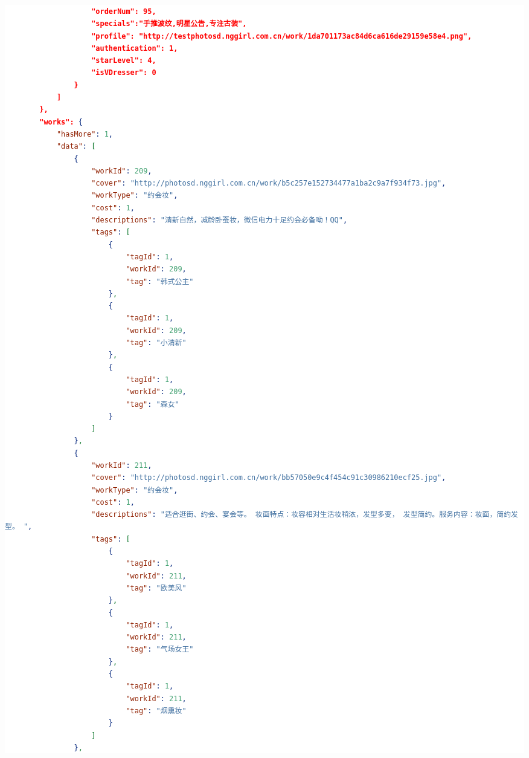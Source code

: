 ```json
                    "orderNum": 95,
                    "specials":"手推波纹,明星公告,专注古装",
                    "profile": "http://testphotosd.nggirl.com.cn/work/1da701173ac84d6ca616de29159e58e4.png",
                    "authentication": 1,
                    "starLevel": 4,
                    "isVDresser": 0
                }
            ]
        },
        "works": {
            "hasMore": 1,
            "data": [
                {
                    "workId": 209,
                    "cover": "http://photosd.nggirl.com.cn/work/b5c257e152734477a1ba2c9a7f934f73.jpg",
                    "workType": "约会妆",
                    "cost": 1,
                    "descriptions": "清新自然，减龄卧蚕妆，微信电力十足约会必备呦！QQ",
                    "tags": [
                        {
                            "tagId": 1,
                            "workId": 209,
                            "tag": "韩式公主"
                        },
                        {
                            "tagId": 1,
                            "workId": 209,
                            "tag": "小清新"
                        },
                        {
                            "tagId": 1,
                            "workId": 209,
                            "tag": "森女"
                        }
                    ]
                },
                {
                    "workId": 211,
                    "cover": "http://photosd.nggirl.com.cn/work/bb57050e9c4f454c91c30986210ecf25.jpg",
                    "workType": "约会妆",
                    "cost": 1,
                    "descriptions": "适合逛街、约会、宴会等。 妆面特点：妆容相对生活妆稍浓，发型多变， 发型简约。服务内容：妆面，简约发型。 ",
                    "tags": [
                        {
                            "tagId": 1,
                            "workId": 211,
                            "tag": "欧美风"
                        },
                        {
                            "tagId": 1,
                            "workId": 211,
                            "tag": "气场女王"
                        },
                        {
                            "tagId": 1,
                            "workId": 211,
                            "tag": "烟熏妆"
                        }
                    ]
                },
```